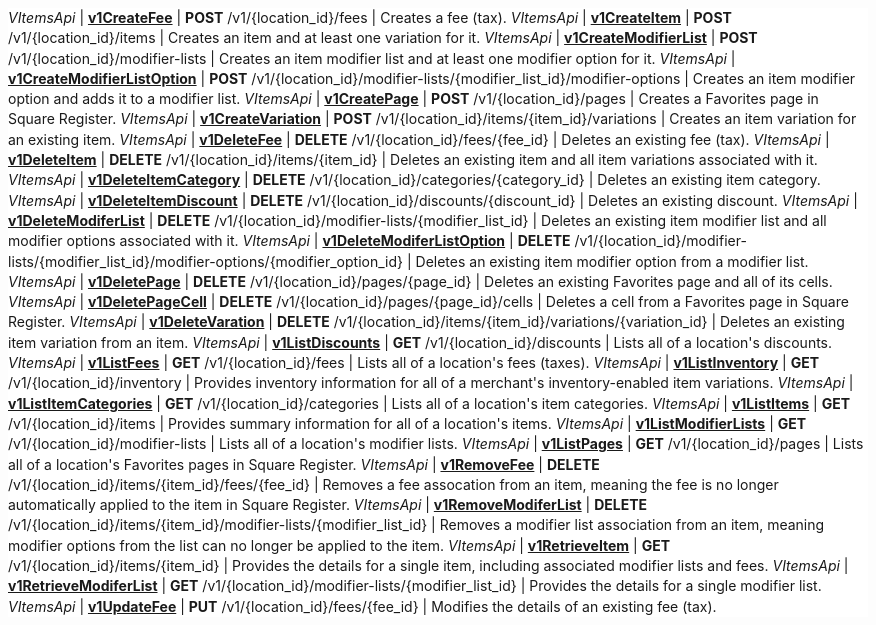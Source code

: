 *VItemsApi* | [**v1CreateFee**](docs/Api/VItemsApi.md#v1createfee) | **POST** /v1/{location_id}/fees | Creates a fee (tax).
*VItemsApi* | [**v1CreateItem**](docs/Api/VItemsApi.md#v1createitem) | **POST** /v1/{location_id}/items | Creates an item and at least one variation for it.
*VItemsApi* | [**v1CreateModifierList**](docs/Api/VItemsApi.md#v1createmodifierlist) | **POST** /v1/{location_id}/modifier-lists | Creates an item modifier list and at least one modifier option for it.
*VItemsApi* | [**v1CreateModifierListOption**](docs/Api/VItemsApi.md#v1createmodifierlistoption) | **POST** /v1/{location_id}/modifier-lists/{modifier_list_id}/modifier-options | Creates an item modifier option and adds it to a modifier list.
*VItemsApi* | [**v1CreatePage**](docs/Api/VItemsApi.md#v1createpage) | **POST** /v1/{location_id}/pages | Creates a Favorites page in Square Register.
*VItemsApi* | [**v1CreateVariation**](docs/Api/VItemsApi.md#v1createvariation) | **POST** /v1/{location_id}/items/{item_id}/variations | Creates an item variation for an existing item.
*VItemsApi* | [**v1DeleteFee**](docs/Api/VItemsApi.md#v1deletefee) | **DELETE** /v1/{location_id}/fees/{fee_id} | Deletes an existing fee (tax).
*VItemsApi* | [**v1DeleteItem**](docs/Api/VItemsApi.md#v1deleteitem) | **DELETE** /v1/{location_id}/items/{item_id} | Deletes an existing item and all item variations associated with it.
*VItemsApi* | [**v1DeleteItemCategory**](docs/Api/VItemsApi.md#v1deleteitemcategory) | **DELETE** /v1/{location_id}/categories/{category_id} | Deletes an existing item category.
*VItemsApi* | [**v1DeleteItemDiscount**](docs/Api/VItemsApi.md#v1deleteitemdiscount) | **DELETE** /v1/{location_id}/discounts/{discount_id} | Deletes an existing discount.
*VItemsApi* | [**v1DeleteModiferList**](docs/Api/VItemsApi.md#v1deletemodiferlist) | **DELETE** /v1/{location_id}/modifier-lists/{modifier_list_id} | Deletes an existing item modifier list and all modifier options associated with it.
*VItemsApi* | [**v1DeleteModiferListOption**](docs/Api/VItemsApi.md#v1deletemodiferlistoption) | **DELETE** /v1/{location_id}/modifier-lists/{modifier_list_id}/modifier-options/{modifier_option_id} | Deletes an existing item modifier option from a modifier list.
*VItemsApi* | [**v1DeletePage**](docs/Api/VItemsApi.md#v1deletepage) | **DELETE** /v1/{location_id}/pages/{page_id} | Deletes an existing Favorites page and all of its cells.
*VItemsApi* | [**v1DeletePageCell**](docs/Api/VItemsApi.md#v1deletepagecell) | **DELETE** /v1/{location_id}/pages/{page_id}/cells | Deletes a cell from a Favorites page in Square Register.
*VItemsApi* | [**v1DeleteVaration**](docs/Api/VItemsApi.md#v1deletevaration) | **DELETE** /v1/{location_id}/items/{item_id}/variations/{variation_id} | Deletes an existing item variation from an item.
*VItemsApi* | [**v1ListDiscounts**](docs/Api/VItemsApi.md#v1listdiscounts) | **GET** /v1/{location_id}/discounts | Lists all of a location&#39;s discounts.
*VItemsApi* | [**v1ListFees**](docs/Api/VItemsApi.md#v1listfees) | **GET** /v1/{location_id}/fees | Lists all of a location&#39;s fees (taxes).
*VItemsApi* | [**v1ListInventory**](docs/Api/VItemsApi.md#v1listinventory) | **GET** /v1/{location_id}/inventory | Provides inventory information for all of a merchant&#39;s inventory-enabled item variations.
*VItemsApi* | [**v1ListItemCategories**](docs/Api/VItemsApi.md#v1listitemcategories) | **GET** /v1/{location_id}/categories | Lists all of a location&#39;s item categories.
*VItemsApi* | [**v1ListItems**](docs/Api/VItemsApi.md#v1listitems) | **GET** /v1/{location_id}/items | Provides summary information for all of a location&#39;s items.
*VItemsApi* | [**v1ListModifierLists**](docs/Api/VItemsApi.md#v1listmodifierlists) | **GET** /v1/{location_id}/modifier-lists | Lists all of a location&#39;s modifier lists.
*VItemsApi* | [**v1ListPages**](docs/Api/VItemsApi.md#v1listpages) | **GET** /v1/{location_id}/pages | Lists all of a location&#39;s Favorites pages in Square Register.
*VItemsApi* | [**v1RemoveFee**](docs/Api/VItemsApi.md#v1removefee) | **DELETE** /v1/{location_id}/items/{item_id}/fees/{fee_id} | Removes a fee assocation from an item, meaning the fee is no longer automatically applied to the item in Square Register.
*VItemsApi* | [**v1RemoveModiferList**](docs/Api/VItemsApi.md#v1removemodiferlist) | **DELETE** /v1/{location_id}/items/{item_id}/modifier-lists/{modifier_list_id} | Removes a modifier list association from an item, meaning modifier options from the list can no longer be applied to the item.
*VItemsApi* | [**v1RetrieveItem**](docs/Api/VItemsApi.md#v1retrieveitem) | **GET** /v1/{location_id}/items/{item_id} | Provides the details for a single item, including associated modifier lists and fees.
*VItemsApi* | [**v1RetrieveModiferList**](docs/Api/VItemsApi.md#v1retrievemodiferlist) | **GET** /v1/{location_id}/modifier-lists/{modifier_list_id} | Provides the details for a single modifier list.
*VItemsApi* | [**v1UpdateFee**](docs/Api/VItemsApi.md#v1updatefee) | **PUT** /v1/{location_id}/fees/{fee_id} | Modifies the details of an existing fee (tax).